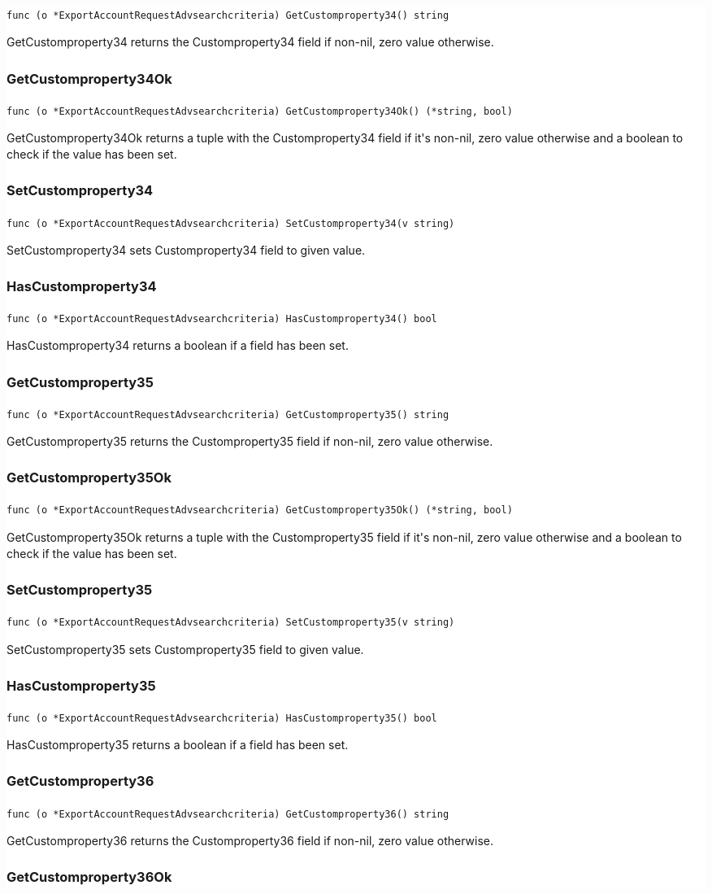 `func (o *ExportAccountRequestAdvsearchcriteria) GetCustomproperty34() string`

GetCustomproperty34 returns the Customproperty34 field if non-nil, zero value otherwise.

### GetCustomproperty34Ok

`func (o *ExportAccountRequestAdvsearchcriteria) GetCustomproperty34Ok() (*string, bool)`

GetCustomproperty34Ok returns a tuple with the Customproperty34 field if it's non-nil, zero value otherwise
and a boolean to check if the value has been set.

### SetCustomproperty34

`func (o *ExportAccountRequestAdvsearchcriteria) SetCustomproperty34(v string)`

SetCustomproperty34 sets Customproperty34 field to given value.

### HasCustomproperty34

`func (o *ExportAccountRequestAdvsearchcriteria) HasCustomproperty34() bool`

HasCustomproperty34 returns a boolean if a field has been set.

### GetCustomproperty35

`func (o *ExportAccountRequestAdvsearchcriteria) GetCustomproperty35() string`

GetCustomproperty35 returns the Customproperty35 field if non-nil, zero value otherwise.

### GetCustomproperty35Ok

`func (o *ExportAccountRequestAdvsearchcriteria) GetCustomproperty35Ok() (*string, bool)`

GetCustomproperty35Ok returns a tuple with the Customproperty35 field if it's non-nil, zero value otherwise
and a boolean to check if the value has been set.

### SetCustomproperty35

`func (o *ExportAccountRequestAdvsearchcriteria) SetCustomproperty35(v string)`

SetCustomproperty35 sets Customproperty35 field to given value.

### HasCustomproperty35

`func (o *ExportAccountRequestAdvsearchcriteria) HasCustomproperty35() bool`

HasCustomproperty35 returns a boolean if a field has been set.

### GetCustomproperty36

`func (o *ExportAccountRequestAdvsearchcriteria) GetCustomproperty36() string`

GetCustomproperty36 returns the Customproperty36 field if non-nil, zero value otherwise.

### GetCustomproperty36Ok
